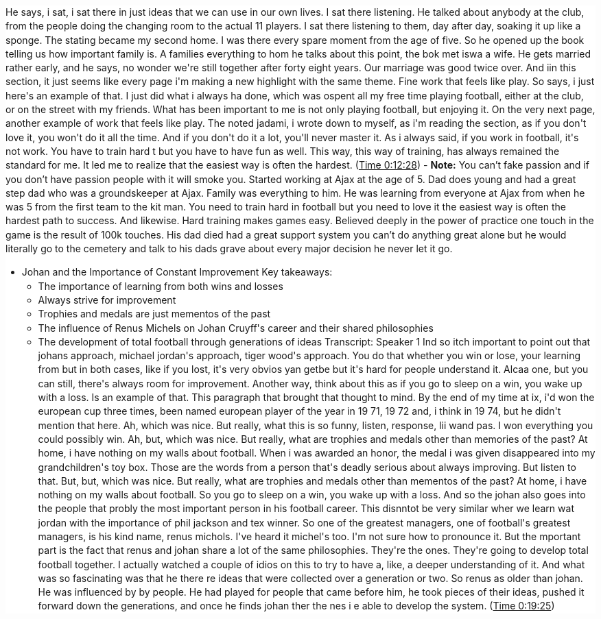   He says, i sat, i sat there in just ideas that we can use in our own lives. I sat there listening. He talked about anybody at the club, from the people doing the changing room to the actual 11 players. I sat there listening to them, day after day, soaking it up like a sponge. The stating became my second home. I was there every spare moment from the age of five. So he opened up the book telling us how important family is. A families everything to hom he talks about this point, the bok met iswa a wife. He gets married rather early, and he says, no wonder we're still together after forty eight years. Our marriage was good twice over. And iin this section, it just seems like every page i'm making a new highlight with the same theme. Fine work that feels like play. So says, i just here's an example of that. I just did what i always ha done, which was ospent all my free time playing football, either at the club, or on the street with my friends. What has been important to me is not only playing football, but enjoying it. On the very next page, another example of work that feels like play. The noted jadami, i wrote down to myself, as i'm reading the section, as if you don't love it, you won't do it all the time. And if you don't do it a lot, you'll never master it. As i always said, if you work in football, it's not work. You have to train hard t but you have to have fun as well. This way, this way of training, has always remained the standard for me. It led me to realize that the easiest way is often the hardest. ([Time 0:12:28](https://share.snipd.com/snip/53cb83a2-8e47-4e1b-8020-ffef73f458ad))
    - **Note:** You can’t fake passion and if you don’t have passion people with it will smoke you. Started working at Ajax at the age of 5. Dad does young and had a great step dad who was a groundskeeper at Ajax. Family was everything to him. He was learning from everyone at Ajax from when he was 5 from the first team to the kit man. You need to train hard in football but you need to love it the easiest way is often the hardest path to success. And likewise. Hard training makes games easy. Believed deeply in the power of practice one touch in the game is the result of 100k touches. His dad died had a great support system you can’t do anything great alone but he would literally go to the cemetery and talk to his dads grave about every major decision he never let it go.
- Johan and the Importance of Constant Improvement
  Key takeaways:
  - The importance of learning from both wins and losses
  - Always strive for improvement
  - Trophies and medals are just mementos of the past
  - The influence of Renus Michels on Johan Cruyff's career and their shared philosophies
  - The development of total football through generations of ideas
  Transcript:
  Speaker 1
  Ind so itch important to point out that johans approach, michael jordan's approach, tiger wood's approach. You do that whether you win or lose, your learning from but in both cases, like if you lost, it's very obvios yan getbe but it's hard for people understand it. Alcaa one, but you can still, there's always room for improvement. Another way, think about this as if you go to sleep on a win, you wake up with a loss. Is an example of that. This paragraph that brought that thought to mind. By the end of my time at ix, i'd won the european cup three times, been named european player of the year in 19 71, 19 72 and, i think in 19 74, but he didn't mention that here. Ah, which was nice. But really, what this is so funny, listen, response, lii wand pas. I won everything you could possibly win. Ah, but, which was nice. But really, what are trophies and medals other than memories of the past? At home, i have nothing on my walls about football. When i was awarded an honor, the medal i was given disappeared into my grandchildren's toy box. Those are the words from a person that's deadly serious about always improving. But listen to that. But, but, which was nice. But really, what are trophies and medals other than mementos of the past? At home, i have nothing on my walls about football. So you go to sleep on a win, you wake up with a loss. And so the johan also goes into the people that probly the most important person in his football career. This disnntot be very similar wher we learn wat jordan with the importance of phil jackson and tex winner. So one of the greatest managers, one of football's greatest managers, is his kind name, renus michols. I've heard it michel's too. I'm not sure how to pronounce it. But the mportant part is the fact that renus and johan share a lot of the same philosophies. They're the ones. They're going to develop total football together. I actually watched a couple of idios on this to try to have a, like, a deeper understanding of it. And what was so fascinating was that he there re ideas that were collected over a generation or two. So renus as older than johan. He was influenced by by people. He had played for people that came before him, he took pieces of their ideas, pushed it forward down the generations, and once he finds johan ther the nes i e able to develop the system. ([Time 0:19:25](https://share.snipd.com/snip/69a876d6-7651-4205-a137-3790611b9511))